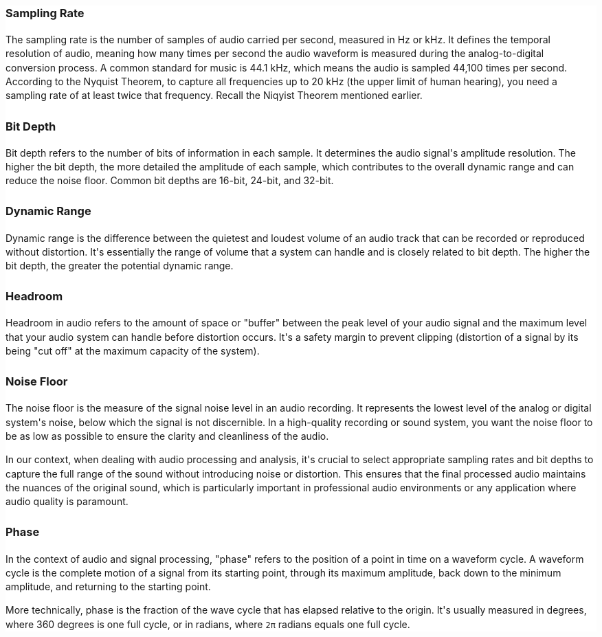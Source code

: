 ### Sampling Rate

The sampling rate is the number of samples of audio carried per second, measured in Hz or kHz. It defines the temporal resolution of audio, meaning how many times per second the audio waveform is measured during the analog-to-digital conversion process. A common standard for music is 44.1 kHz, which means the audio is sampled 44,100 times per second. According to the Nyquist Theorem, to capture all frequencies up to 20 kHz (the upper limit of human hearing), you need a sampling rate of at least twice that frequency. Recall the Niqyist Theorem mentioned earlier.

### Bit Depth

Bit depth refers to the number of bits of information in each sample. It determines the audio signal's amplitude resolution. The higher the bit depth, the more detailed the amplitude of each sample, which contributes to the overall dynamic range and can reduce the noise floor. Common bit depths are 16-bit, 24-bit, and 32-bit.

### Dynamic Range

Dynamic range is the difference between the quietest and loudest volume of an audio track that can be recorded or reproduced without distortion. It's essentially the range of volume that a system can handle and is closely related to bit depth. The higher the bit depth, the greater the potential dynamic range.

### Headroom

Headroom in audio refers to the amount of space or "buffer" between the peak level of your audio signal and the maximum level that your audio system can handle before distortion occurs. It's a safety margin to prevent clipping (distortion of a signal by its being "cut off" at the maximum capacity of the system).

### Noise Floor

The noise floor is the measure of the signal noise level in an audio recording. It represents the lowest level of the analog or digital system's noise, below which the signal is not discernible. In a high-quality recording or sound system, you want the noise floor to be as low as possible to ensure the clarity and cleanliness of the audio.

In our context, when dealing with audio processing and analysis, it's crucial to select appropriate sampling rates and bit depths to capture the full range of the sound without introducing noise or distortion. This ensures that the final processed audio maintains the nuances of the original sound, which is particularly important in professional audio environments or any application where audio quality is paramount.

### Phase

In the context of audio and signal processing, "phase" refers to the position of a point in time on a waveform cycle. A waveform cycle is the complete motion of a signal from its starting point, through its maximum amplitude, back down to the minimum amplitude, and returning to the starting point.

More technically, phase is the fraction of the wave cycle that has elapsed relative to the origin. It's usually measured in degrees, where 360 degrees is one full cycle, or in radians, where `2π` radians equals one full cycle.

